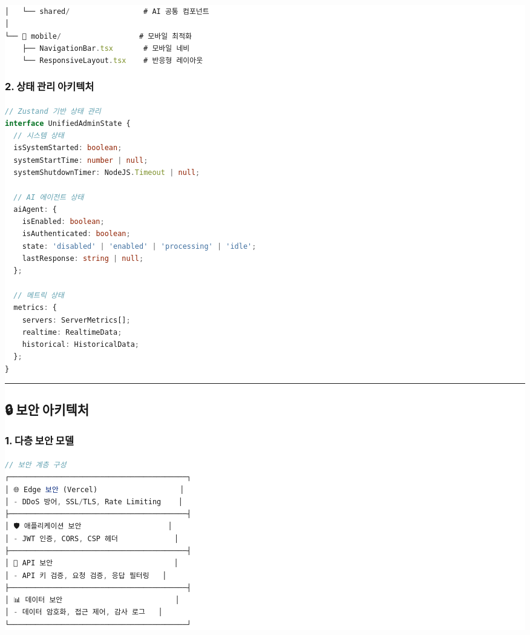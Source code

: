 ```typescript
│   └── shared/                 # AI 공통 컴포넌트
│
└── 📱 mobile/                  # 모바일 최적화
    ├── NavigationBar.tsx       # 모바일 네비
    └── ResponsiveLayout.tsx    # 반응형 레이아웃
```

### **2. 상태 관리 아키텍처**
```typescript
// Zustand 기반 상태 관리
interface UnifiedAdminState {
  // 시스템 상태
  isSystemStarted: boolean;
  systemStartTime: number | null;
  systemShutdownTimer: NodeJS.Timeout | null;
  
  // AI 에이전트 상태  
  aiAgent: {
    isEnabled: boolean;
    isAuthenticated: boolean;
    state: 'disabled' | 'enabled' | 'processing' | 'idle';
    lastResponse: string | null;
  };
  
  // 메트릭 상태
  metrics: {
    servers: ServerMetrics[];
    realtime: RealtimeData;
    historical: HistoricalData;
  };
}
```

---

## 🔒 **보안 아키텍처**

### **1. 다층 보안 모델**
```typescript
// 보안 계층 구성
┌─────────────────────────────────────────┐
│ 🌐 Edge 보안 (Vercel)                   │
│ - DDoS 방어, SSL/TLS, Rate Limiting    │
├─────────────────────────────────────────┤
│ 🛡️ 애플리케이션 보안                    │  
│ - JWT 인증, CORS, CSP 헤더             │
├─────────────────────────────────────────┤
│ 🔐 API 보안                            │
│ - API 키 검증, 요청 검증, 응답 필터링   │
├─────────────────────────────────────────┤
│ 📊 데이터 보안                          │
│ - 데이터 암호화, 접근 제어, 감사 로그   │
└─────────────────────────────────────────┘
```
